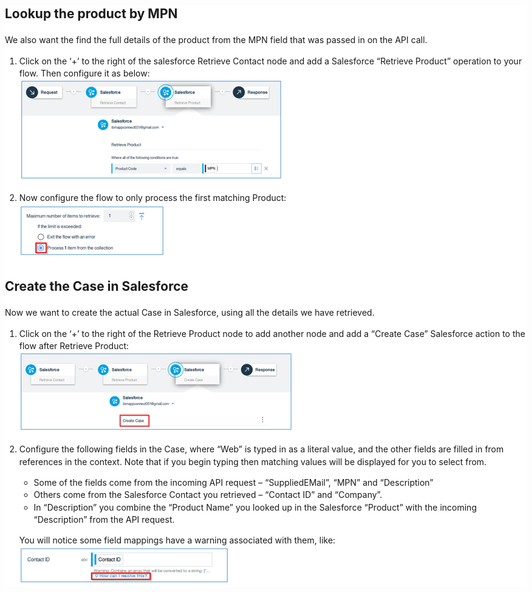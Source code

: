 
## Lookup the product by MPN
We also want the find the full details of the product from the MPN field that was passed in on the API call.

1. Click on the ‘+’ to the right of the salesforce Retrieve Contact node and add a Salesforce “Retrieve Product” operation to your flow. Then configure it as below:   
![](./images/df17labs/df2-image22.png)
 
1. Now configure the flow to only process the first matching Product:    
![](./images/df17labs/df2-image23.png)
 

## Create the Case in Salesforce
Now we want to create the actual Case in Salesforce, using all the details we have retrieved.

1. Click on the ‘+’ to the right of the Retrieve Product node to add another node and  add a “Create Case” Salesforce action to the flow after Retrieve Product:   
![](./images/df17labs/df2-image24.png)
 
1. Configure the following fields in the Case, where “Web” is typed in as a literal value, and the other fields are filled in from references in the context. Note that if you begin typing then matching values will be displayed for you to select from.

    * Some of the fields come from the incoming API request – “SuppliedEMail”, “MPN” and “Description”
    * Others come from the Salesforce Contact you retrieved – “Contact ID” and “Company”.
    * In “Description” you combine the “Product Name” you looked up in the Salesforce “Product” with the incoming “Description” from the API request.

    You will notice some field mappings have a warning associated with them, like:  
    ![](./images/df17labs/df2-image25.png)
 